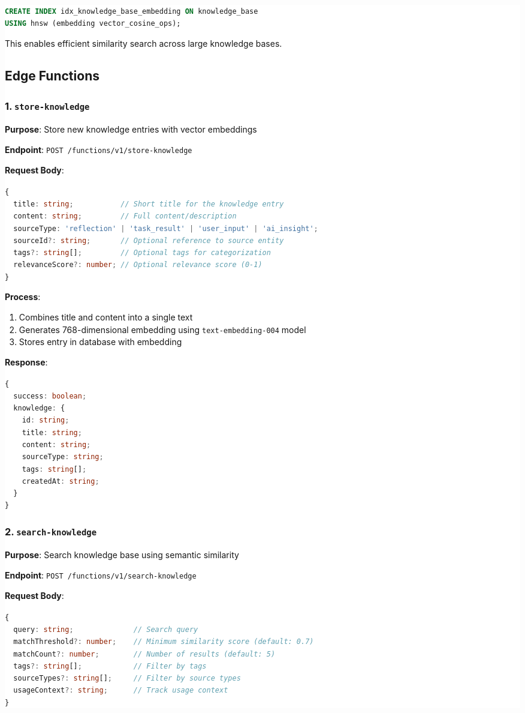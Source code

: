 ```sql
CREATE INDEX idx_knowledge_base_embedding ON knowledge_base 
USING hnsw (embedding vector_cosine_ops);
```

This enables efficient similarity search across large knowledge bases.

## Edge Functions

### 1. `store-knowledge`

**Purpose**: Store new knowledge entries with vector embeddings

**Endpoint**: `POST /functions/v1/store-knowledge`

**Request Body**:
```typescript
{
  title: string;           // Short title for the knowledge entry
  content: string;         // Full content/description
  sourceType: 'reflection' | 'task_result' | 'user_input' | 'ai_insight';
  sourceId?: string;       // Optional reference to source entity
  tags?: string[];         // Optional tags for categorization
  relevanceScore?: number; // Optional relevance score (0-1)
}
```

**Process**:
1. Combines title and content into a single text
2. Generates 768-dimensional embedding using `text-embedding-004` model
3. Stores entry in database with embedding

**Response**:
```typescript
{
  success: boolean;
  knowledge: {
    id: string;
    title: string;
    content: string;
    sourceType: string;
    tags: string[];
    createdAt: string;
  }
}
```

### 2. `search-knowledge`

**Purpose**: Search knowledge base using semantic similarity

**Endpoint**: `POST /functions/v1/search-knowledge`

**Request Body**:
```typescript
{
  query: string;              // Search query
  matchThreshold?: number;    // Minimum similarity score (default: 0.7)
  matchCount?: number;        // Number of results (default: 5)
  tags?: string[];            // Filter by tags
  sourceTypes?: string[];     // Filter by source types
  usageContext?: string;      // Track usage context
}
```
